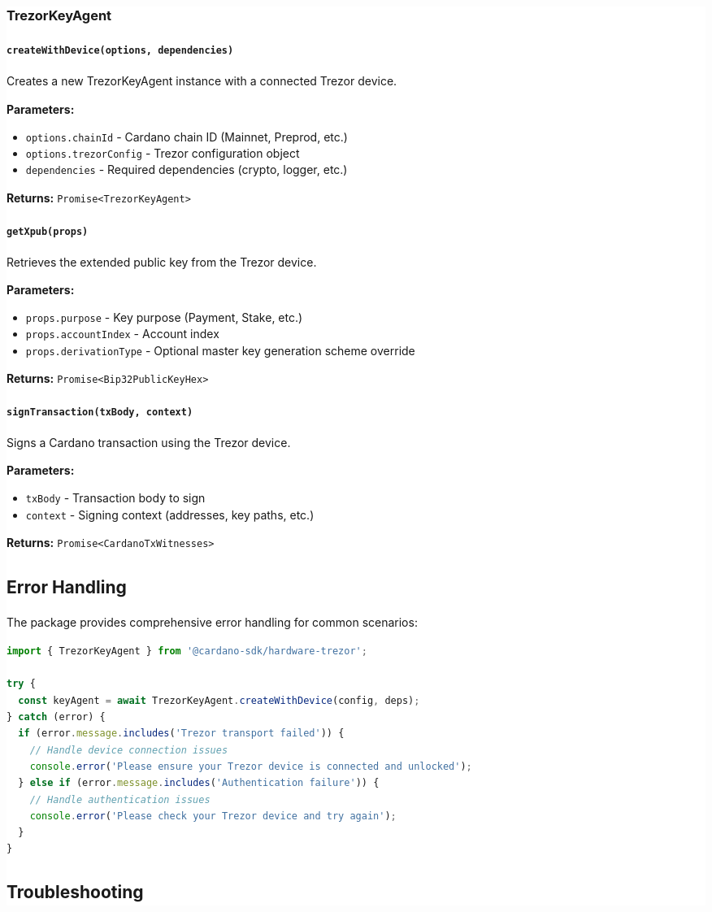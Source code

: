 ### TrezorKeyAgent

#### `createWithDevice(options, dependencies)`

Creates a new TrezorKeyAgent instance with a connected Trezor device.

**Parameters:**
- `options.chainId` - Cardano chain ID (Mainnet, Preprod, etc.)
- `options.trezorConfig` - Trezor configuration object
- `dependencies` - Required dependencies (crypto, logger, etc.)

**Returns:** `Promise<TrezorKeyAgent>`

#### `getXpub(props)`

Retrieves the extended public key from the Trezor device.

**Parameters:**
- `props.purpose` - Key purpose (Payment, Stake, etc.)
- `props.accountIndex` - Account index
- `props.derivationType` - Optional master key generation scheme override

**Returns:** `Promise<Bip32PublicKeyHex>`

#### `signTransaction(txBody, context)`

Signs a Cardano transaction using the Trezor device.

**Parameters:**
- `txBody` - Transaction body to sign
- `context` - Signing context (addresses, key paths, etc.)

**Returns:** `Promise<CardanoTxWitnesses>`

## Error Handling

The package provides comprehensive error handling for common scenarios:

```typescript
import { TrezorKeyAgent } from '@cardano-sdk/hardware-trezor';

try {
  const keyAgent = await TrezorKeyAgent.createWithDevice(config, deps);
} catch (error) {
  if (error.message.includes('Trezor transport failed')) {
    // Handle device connection issues
    console.error('Please ensure your Trezor device is connected and unlocked');
  } else if (error.message.includes('Authentication failure')) {
    // Handle authentication issues
    console.error('Please check your Trezor device and try again');
  }
}
```

## Troubleshooting
